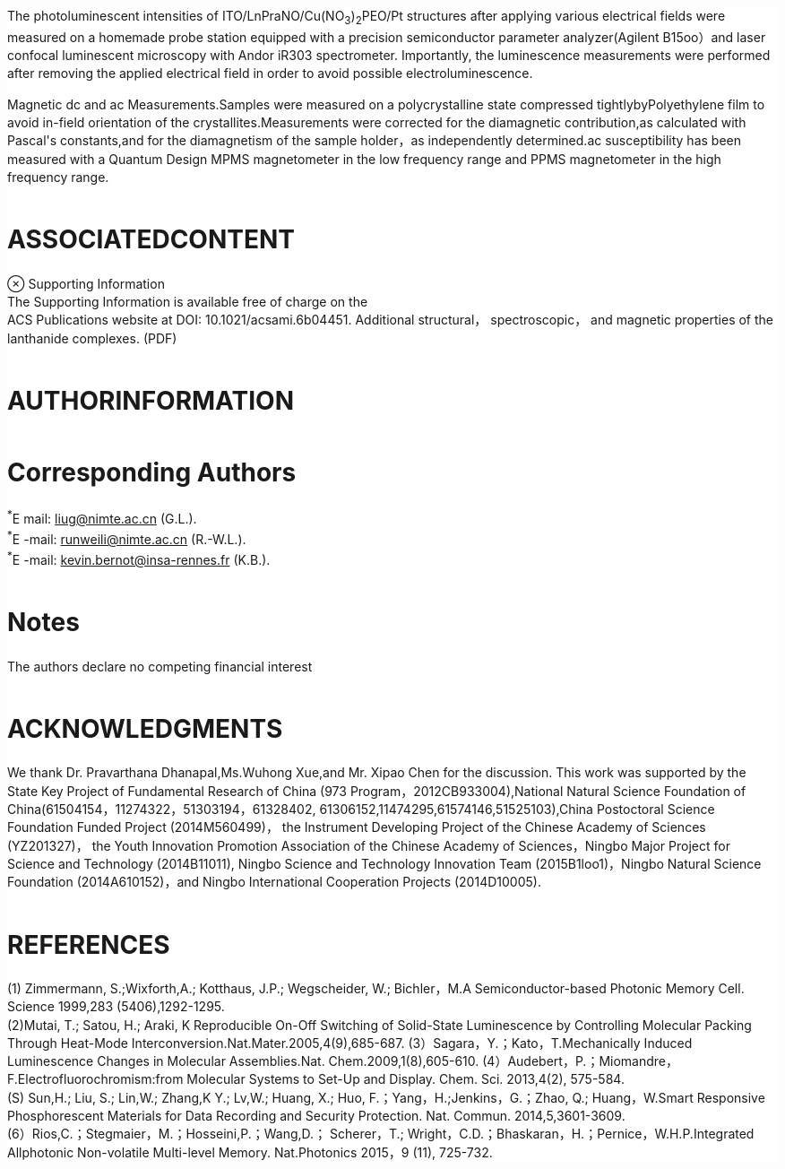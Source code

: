The photoluminescent intensities of ITO/LnPraNO/Cu$( \mathrm { N O } _ { 3 } ) _ { 2 } \mathrm { P E O } / \mathrm { P t }$ structures after applying various electrical fields were measured on a homemade probe station equipped with a precision semiconductor parameter analyzer(Agilent B15oo）and laser confocal luminescent microscopy with Andor iR303 spectrometer. Importantly, the luminescence measurements were performed after removing the applied electrical field in order to avoid possible electroluminescence.

Magnetic dc and ac Measurements.Samples were measured on a polycrystalline state compressed tightlybyPolyethylene film to avoid in-field orientation of the crystallites.Measurements were corrected for the diamagnetic contribution,as calculated with Pascal's constants,and for the diamagnetism of the sample holder，as independently determined.ac susceptibility has been measured with a Quantum Design MPMS magnetometer in the low frequency range and PPMS magnetometer in the high frequency range.

# ASSOCIATEDCONTENT

$\otimes$ Supporting Information   
The Supporting Information is available free of charge on the   
ACS Publications website at DOI: 10.1021/acsami.6b04451. Additional structural， spectroscopic， and magnetic properties of the lanthanide complexes. (PDF)

# AUTHORINFORMATION

# Corresponding Authors

$^ { * } \mathrm { E }$ mail: liug@nimte.ac.cn (G.L.).   
$^ { * } \mathrm { E }$ -mail: runweili@nimte.ac.cn (R.-W.L.).   
$^ { * } \mathrm { E }$ -mail: kevin.bernot@insa-rennes.fr (K.B.).

# Notes

The authors declare no competing financial interest

# ACKNOWLEDGMENTS

We thank Dr. Pravarthana Dhanapal,Ms.Wuhong Xue,and Mr. Xipao Chen for the discussion. This work was supported by the State Key Project of Fundamental Research of China (973 Program，2012CB933004),National Natural Science Foundation of China(61504154，11274322，51303194，61328402, 61306152,11474295,61574146,51525103),China Postoctoral Science Foundation Funded Project (2014M560499)， the Instrument Developing Project of the Chinese Academy of Sciences (YZ201327)， the Youth Innovation Promotion Association of the Chinese Academy of Sciences，Ningbo Major Project for Science and Technology (2014B11011), Ningbo Science and Technology Innovation Team (2015B1loo1)，Ningbo Natural Science Foundation (2014A610152)，and Ningbo International Cooperation Projects (2014D10005).

# REFERENCES

(1) Zimmermann, S.;Wixforth,A.; Kotthaus, J.P.; Wegscheider, W.; Bichler，M.A Semiconductor-based Photonic Memory Cell. Science 1999,283 (5406),1292-1295.   
(2)Mutai, T.; Satou, H.; Araki, K Reproducible On-Off Switching of Solid-State Luminescence by Controlling Molecular Packing Through Heat-Mode Interconversion.Nat.Mater.2005,4(9),685-687. (3）Sagara，Y.；Kato，T.Mechanically Induced Luminescence Changes in Molecular Assemblies.Nat. Chem.2009,1(8),605-610. (4）Audebert，P.；Miomandre，F.Electrofluorochromism:from Molecular Systems to Set-Up and Display. Chem. Sci. 2013,4(2), 575-584.   
(S) Sun,H.; Liu, S.; Lin,W.; Zhang,K Y.; Lv,W.; Huang, X.; Huo, F.；Yang，H.;Jenkins，G.；Zhao, $\mathrm { Q . ; }$ Huang，W.Smart Responsive Phosphorescent Materials for Data Recording and Security Protection. Nat. Commun. 2014,5,3601-3609.   
(6）Rios,C.；Stegmaier，M.；Hosseini,P.；Wang,D.； Scherer，T.; Wright，C.D.；Bhaskaran，H.；Pernice，W.H.P.Integrated Allphotonic Non-volatile Multi-level Memory. Nat.Photonics 2015，9 (11), 725-732.   